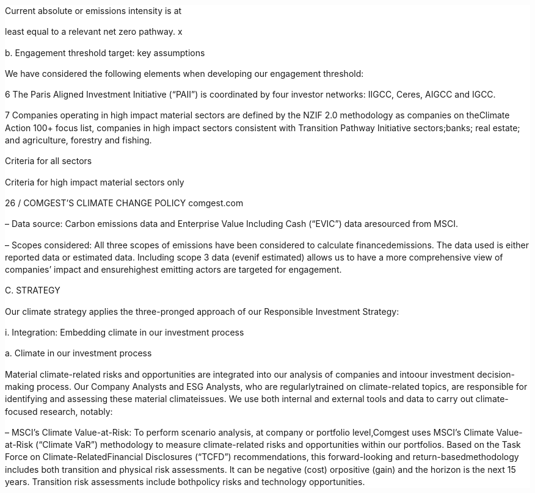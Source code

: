 Current absolute or emissions intensity is at

least equal to a relevant net zero pathway. x

b. Engagement threshold target: key assumptions



We have considered the following elements when developing our engagement threshold:



6 The Paris Aligned Investment Initiative (“PAII”) is coordinated by four investor networks: IIGCC, Ceres, AIGCC and IGCC.

7 Companies operating in high impact material sectors are defined by the NZIF 2.0 methodology as companies on theClimate Action 100+ focus list, companies in high impact sectors consistent with Transition Pathway Initiative sectors;banks; real estate; and agriculture, forestry and fishing.



Criteria for all sectors



Criteria for high impact material sectors only

26 / COMGEST’S CLIMATE CHANGE POLICY comgest.com



– Data source: Carbon emissions data and Enterprise Value Including Cash (“EVIC”) data aresourced from MSCI.

– Scopes considered: All three scopes of emissions have been considered to calculate financedemissions. The data used is either reported data or estimated data. Including scope 3 data (evenif estimated) allows us to have a more comprehensive view of companies’ impact and ensurehighest emitting actors are targeted for engagement.



C. STRATEGY

Our climate strategy applies the three-pronged approach of our Responsible Investment Strategy:



i. Integration: Embedding climate in our investment process

a. Climate in our investment process



Material climate-related risks and opportunities are integrated into our analysis of companies and intoour investment decision-making process. Our Company Analysts and ESG Analysts, who are regularlytrained on climate-related topics, are responsible for identifying and assessing these material climateissues. We use both internal and external tools and data to carry out climate-focused research, notably:

– MSCI’s Climate Value-at-Risk: To perform scenario analysis, at company or portfolio level,Comgest uses MSCI’s Climate Value-at-Risk (“Climate VaR”) methodology to measure climate-related risks and opportunities within our portfolios. Based on the Task Force on Climate-RelatedFinancial Disclosures (“TCFD”) recommendations, this forward-looking and return-basedmethodology includes both transition and physical risk assessments. It can be negative (cost) orpositive (gain) and the horizon is the next 15 years. Transition risk assessments include bothpolicy risks and technology opportunities.
